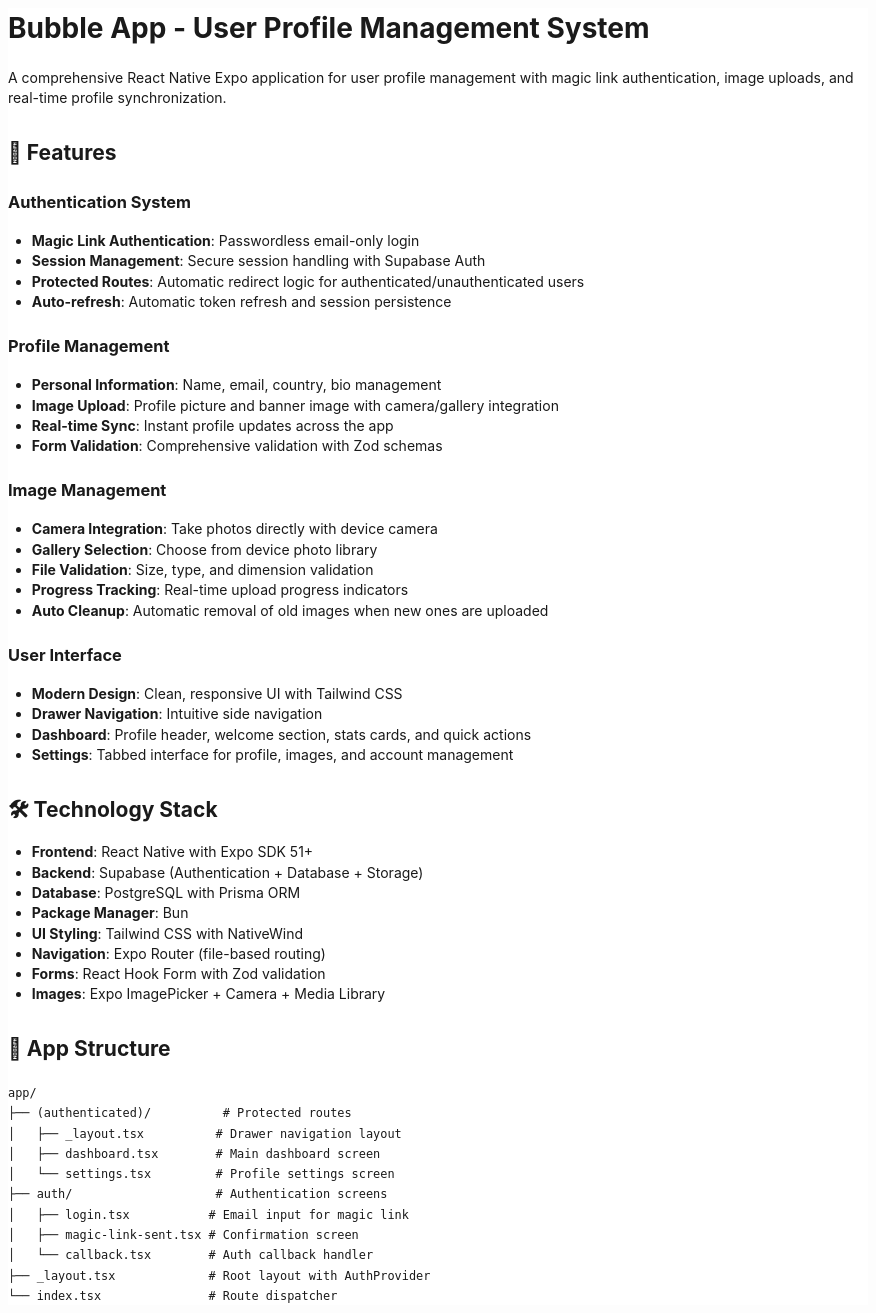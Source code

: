 # Bubble App - User Profile Management System

A comprehensive React Native Expo application for user profile management with magic link authentication, image uploads, and real-time profile synchronization.

## 🚀 Features

### Authentication System
- **Magic Link Authentication**: Passwordless email-only login
- **Session Management**: Secure session handling with Supabase Auth
- **Protected Routes**: Automatic redirect logic for authenticated/unauthenticated users
- **Auto-refresh**: Automatic token refresh and session persistence

### Profile Management
- **Personal Information**: Name, email, country, bio management
- **Image Upload**: Profile picture and banner image with camera/gallery integration
- **Real-time Sync**: Instant profile updates across the app
- **Form Validation**: Comprehensive validation with Zod schemas

### Image Management
- **Camera Integration**: Take photos directly with device camera
- **Gallery Selection**: Choose from device photo library
- **File Validation**: Size, type, and dimension validation
- **Progress Tracking**: Real-time upload progress indicators
- **Auto Cleanup**: Automatic removal of old images when new ones are uploaded

### User Interface
- **Modern Design**: Clean, responsive UI with Tailwind CSS
- **Drawer Navigation**: Intuitive side navigation
- **Dashboard**: Profile header, welcome section, stats cards, and quick actions
- **Settings**: Tabbed interface for profile, images, and account management

## 🛠 Technology Stack

- **Frontend**: React Native with Expo SDK 51+
- **Backend**: Supabase (Authentication + Database + Storage)
- **Database**: PostgreSQL with Prisma ORM
- **Package Manager**: Bun
- **UI Styling**: Tailwind CSS with NativeWind
- **Navigation**: Expo Router (file-based routing)
- **Forms**: React Hook Form with Zod validation
- **Images**: Expo ImagePicker + Camera + Media Library

## 📱 App Structure

```
app/
├── (authenticated)/          # Protected routes
│   ├── _layout.tsx          # Drawer navigation layout
│   ├── dashboard.tsx        # Main dashboard screen
│   └── settings.tsx         # Profile settings screen
├── auth/                    # Authentication screens
│   ├── login.tsx           # Email input for magic link
│   ├── magic-link-sent.tsx # Confirmation screen
│   └── callback.tsx        # Auth callback handler
├── _layout.tsx             # Root layout with AuthProvider
└── index.tsx               # Route dispatcher
```
